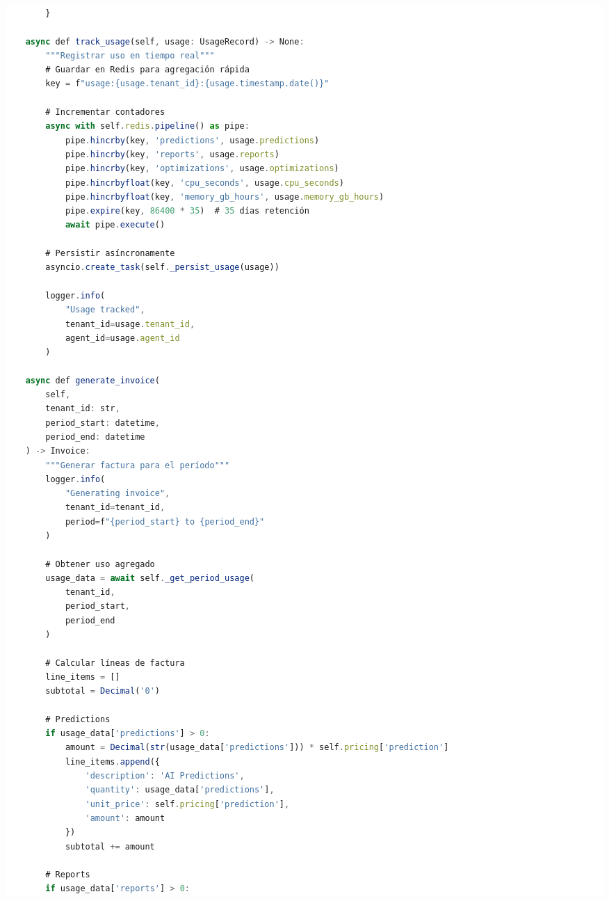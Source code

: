 ```typescript
        }
    
    async def track_usage(self, usage: UsageRecord) -> None:
        """Registrar uso en tiempo real"""
        # Guardar en Redis para agregación rápida
        key = f"usage:{usage.tenant_id}:{usage.timestamp.date()}"
        
        # Incrementar contadores
        async with self.redis.pipeline() as pipe:
            pipe.hincrby(key, 'predictions', usage.predictions)
            pipe.hincrby(key, 'reports', usage.reports)
            pipe.hincrby(key, 'optimizations', usage.optimizations)
            pipe.hincrbyfloat(key, 'cpu_seconds', usage.cpu_seconds)
            pipe.hincrbyfloat(key, 'memory_gb_hours', usage.memory_gb_hours)
            pipe.expire(key, 86400 * 35)  # 35 días retención
            await pipe.execute()
        
        # Persistir asíncronamente
        asyncio.create_task(self._persist_usage(usage))
        
        logger.info(
            "Usage tracked",
            tenant_id=usage.tenant_id,
            agent_id=usage.agent_id
        )
    
    async def generate_invoice(
        self, 
        tenant_id: str, 
        period_start: datetime,
        period_end: datetime
    ) -> Invoice:
        """Generar factura para el período"""
        logger.info(
            "Generating invoice",
            tenant_id=tenant_id,
            period=f"{period_start} to {period_end}"
        )
        
        # Obtener uso agregado
        usage_data = await self._get_period_usage(
            tenant_id, 
            period_start, 
            period_end
        )
        
        # Calcular líneas de factura
        line_items = []
        subtotal = Decimal('0')
        
        # Predictions
        if usage_data['predictions'] > 0:
            amount = Decimal(str(usage_data['predictions'])) * self.pricing['prediction']
            line_items.append({
                'description': 'AI Predictions',
                'quantity': usage_data['predictions'],
                'unit_price': self.pricing['prediction'],
                'amount': amount
            })
            subtotal += amount
        
        # Reports
        if usage_data['reports'] > 0:
```